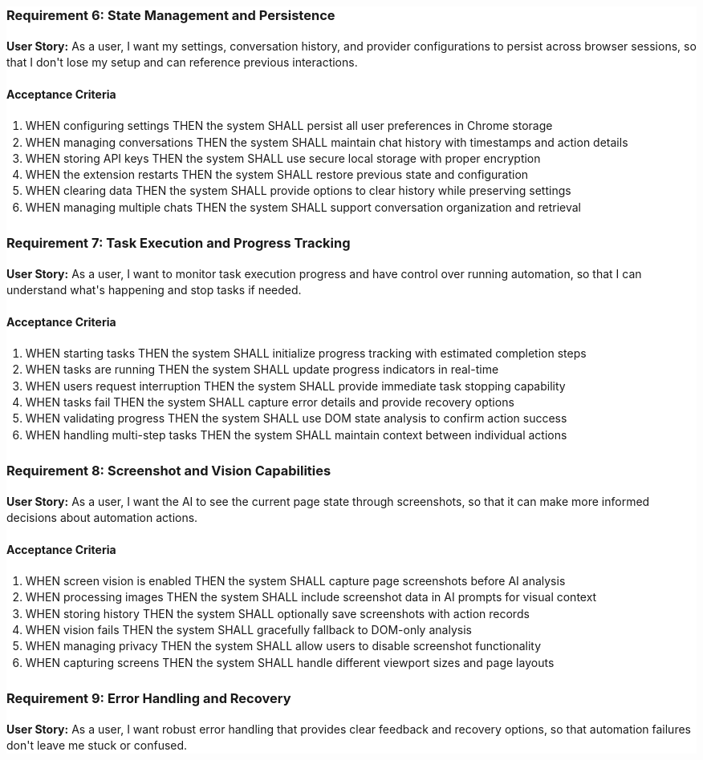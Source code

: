 ### Requirement 6: State Management and Persistence

**User Story:** As a user, I want my settings, conversation history, and provider configurations to persist across browser sessions, so that I don't lose my setup and can reference previous interactions.

#### Acceptance Criteria

1. WHEN configuring settings THEN the system SHALL persist all user preferences in Chrome storage
2. WHEN managing conversations THEN the system SHALL maintain chat history with timestamps and action details
3. WHEN storing API keys THEN the system SHALL use secure local storage with proper encryption
4. WHEN the extension restarts THEN the system SHALL restore previous state and configuration
5. WHEN clearing data THEN the system SHALL provide options to clear history while preserving settings
6. WHEN managing multiple chats THEN the system SHALL support conversation organization and retrieval

### Requirement 7: Task Execution and Progress Tracking

**User Story:** As a user, I want to monitor task execution progress and have control over running automation, so that I can understand what's happening and stop tasks if needed.

#### Acceptance Criteria

1. WHEN starting tasks THEN the system SHALL initialize progress tracking with estimated completion steps
2. WHEN tasks are running THEN the system SHALL update progress indicators in real-time
3. WHEN users request interruption THEN the system SHALL provide immediate task stopping capability
4. WHEN tasks fail THEN the system SHALL capture error details and provide recovery options
5. WHEN validating progress THEN the system SHALL use DOM state analysis to confirm action success
6. WHEN handling multi-step tasks THEN the system SHALL maintain context between individual actions

### Requirement 8: Screenshot and Vision Capabilities

**User Story:** As a user, I want the AI to see the current page state through screenshots, so that it can make more informed decisions about automation actions.

#### Acceptance Criteria

1. WHEN screen vision is enabled THEN the system SHALL capture page screenshots before AI analysis
2. WHEN processing images THEN the system SHALL include screenshot data in AI prompts for visual context
3. WHEN storing history THEN the system SHALL optionally save screenshots with action records
4. WHEN vision fails THEN the system SHALL gracefully fallback to DOM-only analysis
5. WHEN managing privacy THEN the system SHALL allow users to disable screenshot functionality
6. WHEN capturing screens THEN the system SHALL handle different viewport sizes and page layouts

### Requirement 9: Error Handling and Recovery

**User Story:** As a user, I want robust error handling that provides clear feedback and recovery options, so that automation failures don't leave me stuck or confused.
